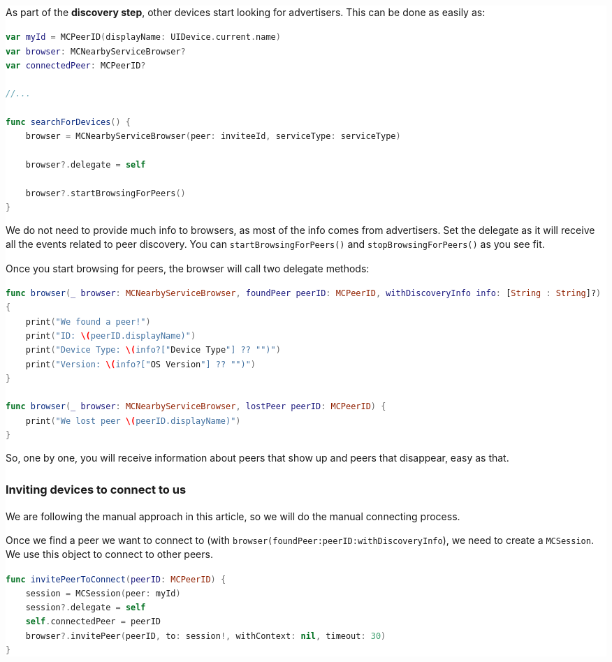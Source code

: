 As part of the **discovery step**, other devices start looking for advertisers. This can be done as easily as:

```swift
var myId = MCPeerID(displayName: UIDevice.current.name)
var browser: MCNearbyServiceBrowser?
var connectedPeer: MCPeerID?

//...

func searchForDevices() {
    browser = MCNearbyServiceBrowser(peer: inviteeId, serviceType: serviceType)
    
    browser?.delegate = self
    
    browser?.startBrowsingForPeers()
}
```

We do not need to provide much info to browsers, as most of the info comes from advertisers. Set the delegate as it will receive all the events related to peer discovery. You can `startBrowsingForPeers()` and `stopBrowsingForPeers()` as you see fit.

Once you start browsing for peers, the browser will call two delegate methods:

```swift
func browser(_ browser: MCNearbyServiceBrowser, foundPeer peerID: MCPeerID, withDiscoveryInfo info: [String : String]?) {
    print("We found a peer!")
    print("ID: \(peerID.displayName)")
    print("Device Type: \(info?["Device Type"] ?? "")")
    print("Version: \(info?["OS Version"] ?? "")")
}

func browser(_ browser: MCNearbyServiceBrowser, lostPeer peerID: MCPeerID) {
    print("We lost peer \(peerID.displayName)")
}
```

So, one by one, you will receive information about peers that show up and peers that disappear, easy as that.

### Inviting devices to connect to us

We are following the manual approach in this article, so we will do the manual connecting process.

Once we find a peer we want to connect to (with `browser(foundPeer:peerID:withDiscoveryInfo`), we need to create a `MCSession`. We use this object to connect to other peers.

```swift
func invitePeerToConnect(peerID: MCPeerID) {
    session = MCSession(peer: myId)
    session?.delegate = self
    self.connectedPeer = peerID
    browser?.invitePeer(peerID, to: session!, withContext: nil, timeout: 30)
}
```
